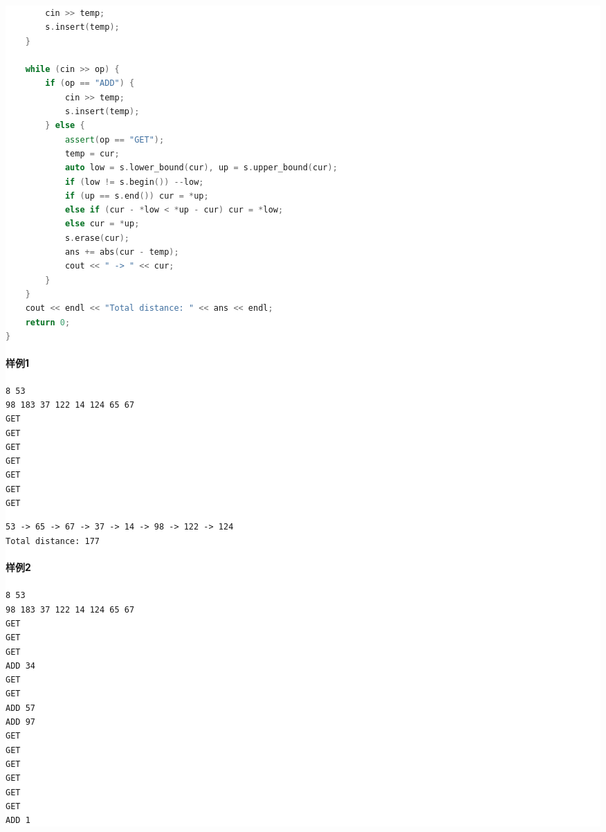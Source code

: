 ```c++
        cin >> temp;
        s.insert(temp);
    }

    while (cin >> op) {
        if (op == "ADD") {
            cin >> temp;
            s.insert(temp);
        } else {
            assert(op == "GET");
            temp = cur;
            auto low = s.lower_bound(cur), up = s.upper_bound(cur);
            if (low != s.begin()) --low;
            if (up == s.end()) cur = *up;
            else if (cur - *low < *up - cur) cur = *low;
            else cur = *up;
            s.erase(cur);
            ans += abs(cur - temp);
            cout << " -> " << cur;
        }
    }
    cout << endl << "Total distance: " << ans << endl;
    return 0;
}
```

#### 样例1

```
8 53
98 183 37 122 14 124 65 67
GET
GET
GET
GET
GET
GET
GET
```

```
53 -> 65 -> 67 -> 37 -> 14 -> 98 -> 122 -> 124
Total distance: 177
```

#### 样例2

```
8 53
98 183 37 122 14 124 65 67
GET
GET
GET
ADD 34
GET
GET
ADD 57
ADD 97
GET
GET
GET
GET
GET
GET
ADD 1
```
